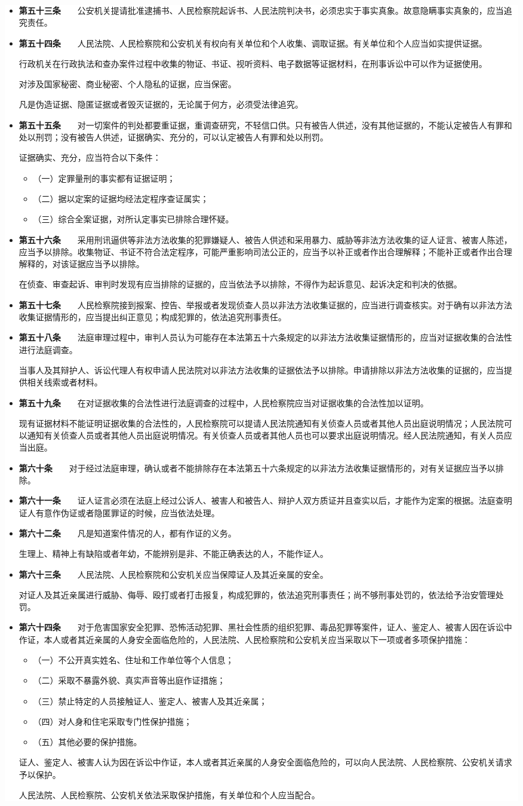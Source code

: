 - **第五十三条**　　公安机关提请批准逮捕书、人民检察院起诉书、人民法院判决书，必须忠实于事实真象。故意隐瞒事实真象的，应当追究责任。

- **第五十四条**　　人民法院、人民检察院和公安机关有权向有关单位和个人收集、调取证据。有关单位和个人应当如实提供证据。

  行政机关在行政执法和查办案件过程中收集的物证、书证、视听资料、电子数据等证据材料，在刑事诉讼中可以作为证据使用。

  对涉及国家秘密、商业秘密、个人隐私的证据，应当保密。

  凡是伪造证据、隐匿证据或者毁灭证据的，无论属于何方，必须受法律追究。

- **第五十五条**　　对一切案件的判处都要重证据，重调查研究，不轻信口供。只有被告人供述，没有其他证据的，不能认定被告人有罪和处以刑罚；没有被告人供述，证据确实、充分的，可以认定被告人有罪和处以刑罚。

  证据确实、充分，应当符合以下条件：

  - （一）定罪量刑的事实都有证据证明；

  - （二）据以定案的证据均经法定程序查证属实；

  - （三）综合全案证据，对所认定事实已排除合理怀疑。

- **第五十六条**　　采用刑讯逼供等非法方法收集的犯罪嫌疑人、被告人供述和采用暴力、威胁等非法方法收集的证人证言、被害人陈述，应当予以排除。收集物证、书证不符合法定程序，可能严重影响司法公正的，应当予以补正或者作出合理解释；不能补正或者作出合理解释的，对该证据应当予以排除。

  在侦查、审查起诉、审判时发现有应当排除的证据的，应当依法予以排除，不得作为起诉意见、起诉决定和判决的依据。

- **第五十七条**　　人民检察院接到报案、控告、举报或者发现侦查人员以非法方法收集证据的，应当进行调查核实。对于确有以非法方法收集证据情形的，应当提出纠正意见；构成犯罪的，依法追究刑事责任。

- **第五十八条**　　法庭审理过程中，审判人员认为可能存在本法第五十六条规定的以非法方法收集证据情形的，应当对证据收集的合法性进行法庭调查。

  当事人及其辩护人、诉讼代理人有权申请人民法院对以非法方法收集的证据依法予以排除。申请排除以非法方法收集的证据的，应当提供相关线索或者材料。

- **第五十九条**　　在对证据收集的合法性进行法庭调查的过程中，人民检察院应当对证据收集的合法性加以证明。

  现有证据材料不能证明证据收集的合法性的，人民检察院可以提请人民法院通知有关侦查人员或者其他人员出庭说明情况；人民法院可以通知有关侦查人员或者其他人员出庭说明情况。有关侦查人员或者其他人员也可以要求出庭说明情况。经人民法院通知，有关人员应当出庭。

- **第六十条**　　对于经过法庭审理，确认或者不能排除存在本法第五十六条规定的以非法方法收集证据情形的，对有关证据应当予以排除。

- **第六十一条**　　证人证言必须在法庭上经过公诉人、被害人和被告人、辩护人双方质证并且查实以后，才能作为定案的根据。法庭查明证人有意作伪证或者隐匿罪证的时候，应当依法处理。

- **第六十二条**　　凡是知道案件情况的人，都有作证的义务。

  生理上、精神上有缺陷或者年幼，不能辨别是非、不能正确表达的人，不能作证人。

- **第六十三条**　　人民法院、人民检察院和公安机关应当保障证人及其近亲属的安全。

  对证人及其近亲属进行威胁、侮辱、殴打或者打击报复，构成犯罪的，依法追究刑事责任；尚不够刑事处罚的，依法给予治安管理处罚。

- **第六十四条**　　对于危害国家安全犯罪、恐怖活动犯罪、黑社会性质的组织犯罪、毒品犯罪等案件，证人、鉴定人、被害人因在诉讼中作证，本人或者其近亲属的人身安全面临危险的，人民法院、人民检察院和公安机关应当采取以下一项或者多项保护措施：

  - （一）不公开真实姓名、住址和工作单位等个人信息；

  - （二）采取不暴露外貌、真实声音等出庭作证措施；

  - （三）禁止特定的人员接触证人、鉴定人、被害人及其近亲属；

  - （四）对人身和住宅采取专门性保护措施；

  - （五）其他必要的保护措施。

  证人、鉴定人、被害人认为因在诉讼中作证，本人或者其近亲属的人身安全面临危险的，可以向人民法院、人民检察院、公安机关请求予以保护。

  人民法院、人民检察院、公安机关依法采取保护措施，有关单位和个人应当配合。
